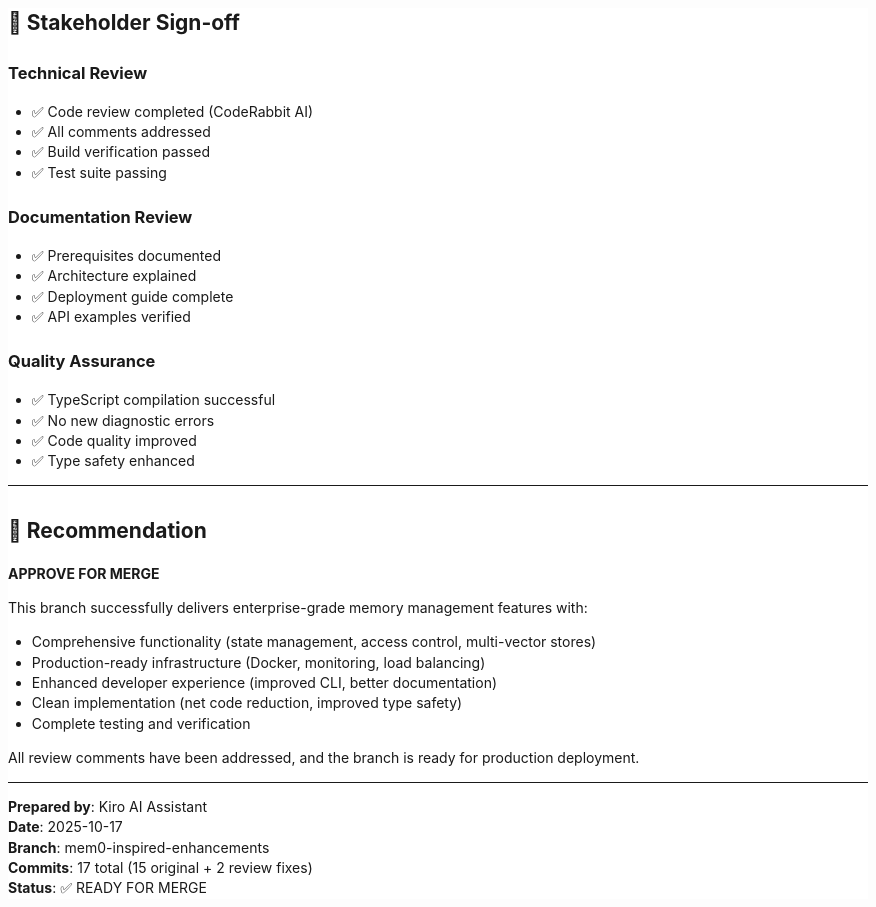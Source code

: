 
## 👥 Stakeholder Sign-off

### Technical Review
- ✅ Code review completed (CodeRabbit AI)
- ✅ All comments addressed
- ✅ Build verification passed
- ✅ Test suite passing

### Documentation Review
- ✅ Prerequisites documented
- ✅ Architecture explained
- ✅ Deployment guide complete
- ✅ API examples verified

### Quality Assurance
- ✅ TypeScript compilation successful
- ✅ No new diagnostic errors
- ✅ Code quality improved
- ✅ Type safety enhanced

---

## 🎯 Recommendation

**APPROVE FOR MERGE**

This branch successfully delivers enterprise-grade memory management features with:
- Comprehensive functionality (state management, access control, multi-vector stores)
- Production-ready infrastructure (Docker, monitoring, load balancing)
- Enhanced developer experience (improved CLI, better documentation)
- Clean implementation (net code reduction, improved type safety)
- Complete testing and verification

All review comments have been addressed, and the branch is ready for production deployment.

---

**Prepared by**: Kiro AI Assistant  
**Date**: 2025-10-17  
**Branch**: mem0-inspired-enhancements  
**Commits**: 17 total (15 original + 2 review fixes)  
**Status**: ✅ READY FOR MERGE
